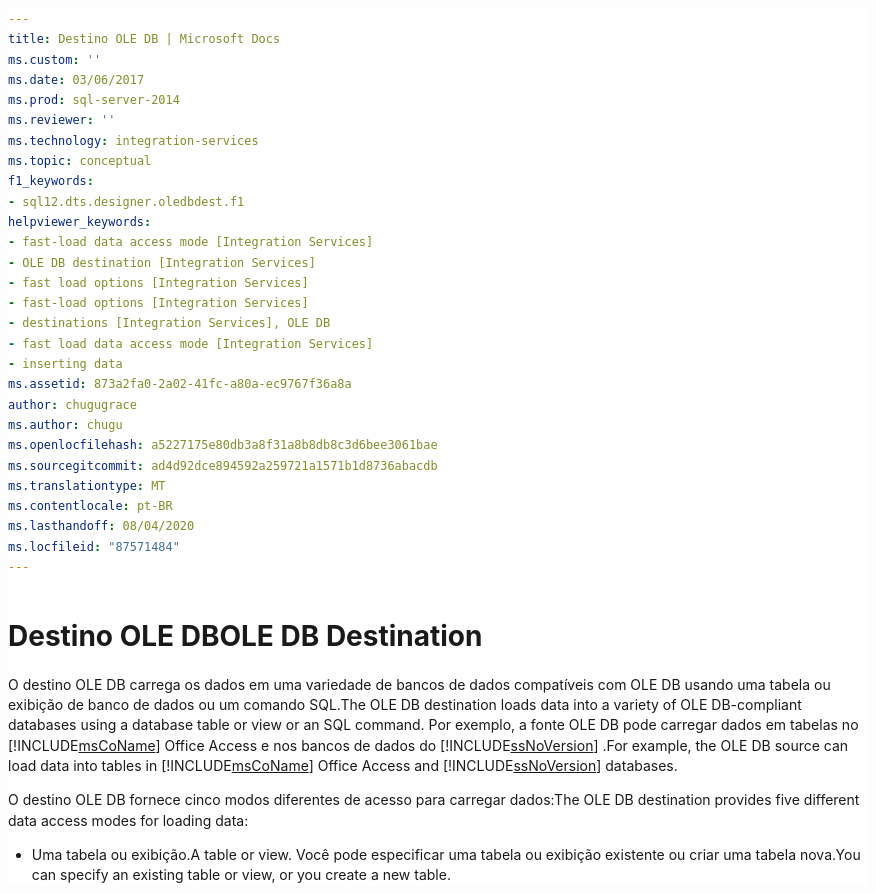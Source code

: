 ```yaml
---
title: Destino OLE DB | Microsoft Docs
ms.custom: ''
ms.date: 03/06/2017
ms.prod: sql-server-2014
ms.reviewer: ''
ms.technology: integration-services
ms.topic: conceptual
f1_keywords:
- sql12.dts.designer.oledbdest.f1
helpviewer_keywords:
- fast-load data access mode [Integration Services]
- OLE DB destination [Integration Services]
- fast load options [Integration Services]
- fast-load options [Integration Services]
- destinations [Integration Services], OLE DB
- fast load data access mode [Integration Services]
- inserting data
ms.assetid: 873a2fa0-2a02-41fc-a80a-ec9767f36a8a
author: chugugrace
ms.author: chugu
ms.openlocfilehash: a5227175e80db3a8f31a8b8db8c3d6bee3061bae
ms.sourcegitcommit: ad4d92dce894592a259721a1571b1d8736abacdb
ms.translationtype: MT
ms.contentlocale: pt-BR
ms.lasthandoff: 08/04/2020
ms.locfileid: "87571484"
---
```

# <a name="ole-db-destination"></a><span data-ttu-id="c4c7e-102">Destino OLE DB</span><span class="sxs-lookup"><span data-stu-id="c4c7e-102">OLE DB Destination</span></span>
  <span data-ttu-id="c4c7e-103">O destino OLE DB carrega os dados em uma variedade de bancos de dados compatíveis com OLE DB usando uma tabela ou exibição de banco de dados ou um comando SQL.</span><span class="sxs-lookup"><span data-stu-id="c4c7e-103">The OLE DB destination loads data into a variety of OLE DB-compliant databases using a database table or view or an SQL command.</span></span> <span data-ttu-id="c4c7e-104">Por exemplo, a fonte OLE DB pode carregar dados em tabelas no [!INCLUDE[msCoName](../../includes/msconame-md.md)] Office Access e nos bancos de dados do [!INCLUDE[ssNoVersion](../../includes/ssnoversion-md.md)] .</span><span class="sxs-lookup"><span data-stu-id="c4c7e-104">For example, the OLE DB source can load data into tables in [!INCLUDE[msCoName](../../includes/msconame-md.md)] Office Access and [!INCLUDE[ssNoVersion](../../includes/ssnoversion-md.md)] databases.</span></span>  
  
 <span data-ttu-id="c4c7e-105">O destino OLE DB fornece cinco modos diferentes de acesso para carregar dados:</span><span class="sxs-lookup"><span data-stu-id="c4c7e-105">The OLE DB destination provides five different data access modes for loading data:</span></span>  
  
-   <span data-ttu-id="c4c7e-106">Uma tabela ou exibição.</span><span class="sxs-lookup"><span data-stu-id="c4c7e-106">A table or view.</span></span> <span data-ttu-id="c4c7e-107">Você pode especificar uma tabela ou exibição existente ou criar uma tabela nova.</span><span class="sxs-lookup"><span data-stu-id="c4c7e-107">You can specify an existing table or view, or you create a new table.</span></span>  
  